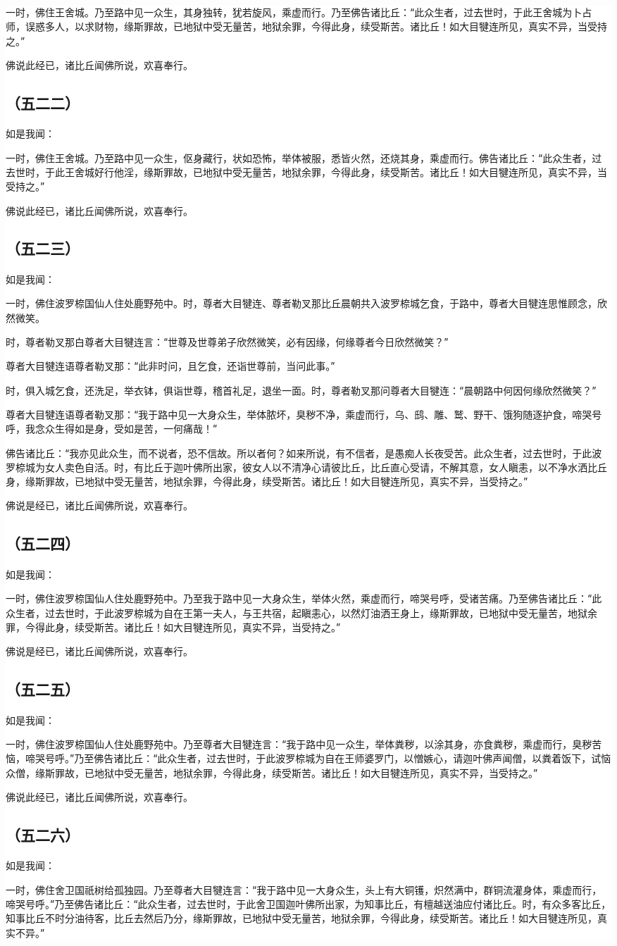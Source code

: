 一时，佛住王舍城。乃至路中见一众生，其身独转，犹若旋风，乘虚而行。乃至佛告诸比丘：“此众生者，过去世时，于此王舍城为卜占师，误惑多人，以求财物，缘斯罪故，已地狱中受无量苦，地狱余罪，今得此身，续受斯苦。诸比丘！如大目犍连所见，真实不异，当受持之。”

佛说此经已，诸比丘闻佛所说，欢喜奉行。

## （五二二）

如是我闻：

一时，佛住王舍城。乃至路中见一众生，伛身藏行，状如恐怖，举体被服，悉皆火然，还烧其身，乘虚而行。佛告诸比丘：“此众生者，过去世时，于此王舍城好行他淫，缘斯罪故，已地狱中受无量苦，地狱余罪，今得此身，续受斯苦。诸比丘！如大目犍连所见，真实不异，当受持之。”

佛说此经已，诸比丘闻佛所说，欢喜奉行。

## （五二三）

如是我闻：

一时，佛住波罗㮈国仙人住处鹿野苑中。时，尊者大目犍连、尊者勒叉那比丘晨朝共入波罗㮈城乞食，于路中，尊者大目犍连思惟顾念，欣然微笑。

时，尊者勒叉那白尊者大目犍连言：“世尊及世尊弟子欣然微笑，必有因缘，何缘尊者今日欣然微笑？”

尊者大目犍连语尊者勒叉那：“此非时问，且乞食，还诣世尊前，当问此事。”

时，俱入城乞食，还洗足，举衣钵，俱诣世尊，稽首礼足，退坐一面。时，尊者勒叉那问尊者大目犍连：“晨朝路中何因何缘欣然微笑？”

尊者大目犍连语尊者勒叉那：“我于路中见一大身众生，举体脓坏，臭秽不净，乘虚而行，乌、鸱、雕、鹫、野干、饿狗随逐护食，啼哭号呼，我念众生得如是身，受如是苦，一何痛哉！”

佛告诸比丘：“我亦见此众生，而不说者，恐不信故。所以者何？如来所说，有不信者，是愚痴人长夜受苦。此众生者，过去世时，于此波罗㮈城为女人卖色自活。时，有比丘于迦叶佛所出家，彼女人以不清净心请彼比丘，比丘直心受请，不解其意，女人瞋恚，以不净水洒比丘身，缘斯罪故，已地狱中受无量苦，地狱余罪，今得此身，续受斯苦。诸比丘！如大目犍连所见，真实不异，当受持之。”

佛说是经已，诸比丘闻佛所说，欢喜奉行。

## （五二四）

如是我闻：

一时，佛住波罗㮈国仙人住处鹿野苑中。乃至我于路中见一大身众生，举体火然，乘虚而行，啼哭号呼，受诸苦痛。乃至佛告诸比丘：“此众生者，过去世时，于此波罗㮈城为自在王第一夫人，与王共宿，起瞋恚心，以然灯油洒王身上，缘斯罪故，已地狱中受无量苦，地狱余罪，今得此身，续受斯苦。诸比丘！如大目犍连所见，真实不异，当受持之。”

佛说是经已，诸比丘闻佛所说，欢喜奉行。

## （五二五）

如是我闻：

一时，佛住波罗㮈国仙人住处鹿野苑中。乃至尊者大目犍连言：“我于路中见一众生，举体粪秽，以涂其身，亦食粪秽，乘虚而行，臭秽苦恼，啼哭号呼。”乃至佛告诸比丘：“此众生者，过去世时，于此波罗㮈城为自在王师婆罗门，以憎嫉心，请迦叶佛声闻僧，以粪着饭下，试恼众僧，缘斯罪故，已地狱中受无量苦，地狱余罪，今得此身，续受斯苦。诸比丘！如大目犍连所见，真实不异，当受持之。”

佛说此经已，诸比丘闻佛所说，欢喜奉行。

## （五二六）

如是我闻：

一时，佛住舍卫国祇树给孤独园。乃至尊者大目犍连言：“我于路中见一大身众生，头上有大铜镬，炽然满中，群铜流灌身体，乘虚而行，啼哭号呼。”乃至佛告诸比丘：“此众生者，过去世时，于此舍卫国迦叶佛所出家，为知事比丘，有檀越送油应付诸比丘。时，有众多客比丘，知事比丘不时分油待客，比丘去然后乃分，缘斯罪故，已地狱中受无量苦，地狱余罪，今得此身，续受斯苦。诸比丘！如大目犍连所见，真实不异。”
